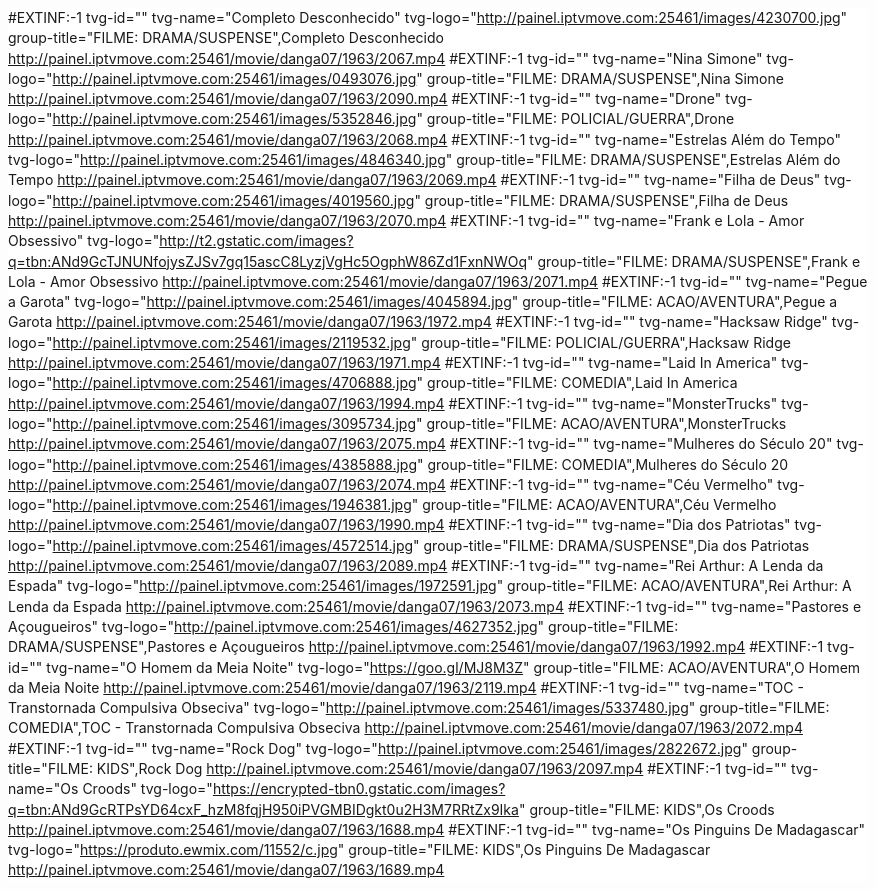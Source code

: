#EXTINF:-1 tvg-id="" tvg-name="Completo Desconhecido" tvg-logo="http://painel.iptvmove.com:25461/images/4230700.jpg" group-title="FILME: DRAMA/SUSPENSE",Completo Desconhecido
http://painel.iptvmove.com:25461/movie/danga07/1963/2067.mp4
#EXTINF:-1 tvg-id="" tvg-name="Nina Simone" tvg-logo="http://painel.iptvmove.com:25461/images/0493076.jpg" group-title="FILME: DRAMA/SUSPENSE",Nina Simone
http://painel.iptvmove.com:25461/movie/danga07/1963/2090.mp4
#EXTINF:-1 tvg-id="" tvg-name="Drone" tvg-logo="http://painel.iptvmove.com:25461/images/5352846.jpg" group-title="FILME: POLICIAL/GUERRA",Drone
http://painel.iptvmove.com:25461/movie/danga07/1963/2068.mp4
#EXTINF:-1 tvg-id="" tvg-name="Estrelas Além do Tempo" tvg-logo="http://painel.iptvmove.com:25461/images/4846340.jpg" group-title="FILME: DRAMA/SUSPENSE",Estrelas Além do Tempo
http://painel.iptvmove.com:25461/movie/danga07/1963/2069.mp4
#EXTINF:-1 tvg-id="" tvg-name="Filha de Deus" tvg-logo="http://painel.iptvmove.com:25461/images/4019560.jpg" group-title="FILME: DRAMA/SUSPENSE",Filha de Deus
http://painel.iptvmove.com:25461/movie/danga07/1963/2070.mp4
#EXTINF:-1 tvg-id="" tvg-name="Frank e Lola - Amor Obsessivo" tvg-logo="http://t2.gstatic.com/images?q=tbn:ANd9GcTJNUNfojysZJSv7gq15ascC8LyzjVgHc5OgphW86Zd1FxnNWOq" group-title="FILME: DRAMA/SUSPENSE",Frank e Lola - Amor Obsessivo
http://painel.iptvmove.com:25461/movie/danga07/1963/2071.mp4
#EXTINF:-1 tvg-id="" tvg-name="Pegue a Garota" tvg-logo="http://painel.iptvmove.com:25461/images/4045894.jpg" group-title="FILME: ACAO/AVENTURA",Pegue a Garota
http://painel.iptvmove.com:25461/movie/danga07/1963/1972.mp4
#EXTINF:-1 tvg-id="" tvg-name="Hacksaw Ridge" tvg-logo="http://painel.iptvmove.com:25461/images/2119532.jpg" group-title="FILME: POLICIAL/GUERRA",Hacksaw Ridge
http://painel.iptvmove.com:25461/movie/danga07/1963/1971.mp4
#EXTINF:-1 tvg-id="" tvg-name="Laid In America" ​​tvg-logo="http://painel.iptvmove.com:25461/images/4706888.jpg" group-title="FILME: COMEDIA",Laid In America
http://painel.iptvmove.com:25461/movie/danga07/1963/1994.mp4
#EXTINF:-1 tvg-id="" tvg-name="MonsterTrucks" tvg-logo="http://painel.iptvmove.com:25461/images/3095734.jpg" group-title="FILME: ACAO/AVENTURA",MonsterTrucks
http://painel.iptvmove.com:25461/movie/danga07/1963/2075.mp4
#EXTINF:-1 tvg-id="" tvg-name="Mulheres do Século 20" tvg-logo="http://painel.iptvmove.com:25461/images/4385888.jpg" group-title="FILME: COMEDIA",Mulheres do Século 20
http://painel.iptvmove.com:25461/movie/danga07/1963/2074.mp4
#EXTINF:-1 tvg-id="" tvg-name="Céu Vermelho" tvg-logo="http://painel.iptvmove.com:25461/images/1946381.jpg" group-title="FILME: ACAO/AVENTURA",Céu Vermelho
http://painel.iptvmove.com:25461/movie/danga07/1963/1990.mp4
#EXTINF:-1 tvg-id="" tvg-name="Dia dos Patriotas" tvg-logo="http://painel.iptvmove.com:25461/images/4572514.jpg" group-title="FILME: DRAMA/SUSPENSE",Dia dos Patriotas
http://painel.iptvmove.com:25461/movie/danga07/1963/2089.mp4
#EXTINF:-1 tvg-id="" tvg-name="Rei Arthur: A Lenda da Espada" tvg-logo="http://painel.iptvmove.com:25461/images/1972591.jpg" group-title="FILME: ACAO/AVENTURA",Rei Arthur: A Lenda da Espada
http://painel.iptvmove.com:25461/movie/danga07/1963/2073.mp4
#EXTINF:-1 tvg-id="" tvg-name="Pastores e Açougueiros" tvg-logo="http://painel.iptvmove.com:25461/images/4627352.jpg" group-title="FILME: DRAMA/SUSPENSE",Pastores e Açougueiros
http://painel.iptvmove.com:25461/movie/danga07/1963/1992.mp4
#EXTINF:-1 tvg-id="" tvg-name="O Homem da Meia Noite" tvg-logo="https://goo.gl/MJ8M3Z" group-title="FILME: ACAO/AVENTURA",O Homem da Meia Noite
http://painel.iptvmove.com:25461/movie/danga07/1963/2119.mp4
#EXTINF:-1 tvg-id="" tvg-name="TOC - Transtornada Compulsiva Obseciva" tvg-logo="http://painel.iptvmove.com:25461/images/5337480.jpg" group-title="FILME: COMEDIA",TOC - Transtornada Compulsiva Obseciva
http://painel.iptvmove.com:25461/movie/danga07/1963/2072.mp4
#EXTINF:-1 tvg-id="" tvg-name="Rock Dog" tvg-logo="http://painel.iptvmove.com:25461/images/2822672.jpg" group-title="FILME: KIDS",Rock Dog
http://painel.iptvmove.com:25461/movie/danga07/1963/2097.mp4
#EXTINF:-1 tvg-id="" tvg-name="Os Croods" tvg-logo="https://encrypted-tbn0.gstatic.com/images?q=tbn:ANd9GcRTPsYD64cxF_hzM8fqjH950iPVGMBIDgkt0u2H3M7RRtZx9Ika" group-title="FILME: KIDS",Os Croods
http://painel.iptvmove.com:25461/movie/danga07/1963/1688.mp4
#EXTINF:-1 tvg-id="" tvg-name="Os Pinguins De Madagascar" tvg-logo="https://produto.ewmix.com/11552/c.jpg" group-title="FILME: KIDS",Os Pinguins De Madagascar
http://painel.iptvmove.com:25461/movie/danga07/1963/1689.mp4